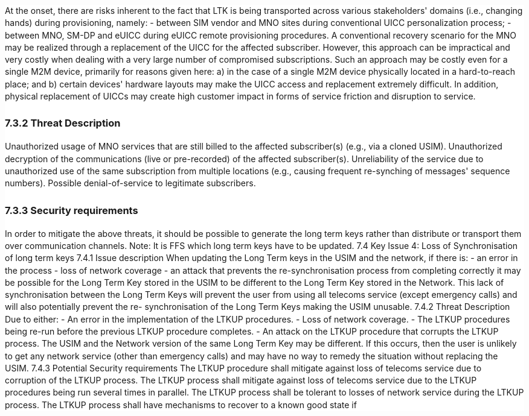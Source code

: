 At the onset, there are risks inherent to the fact that LTK is being
transported across various stakeholders\' domains (i.e., changing hands)
during provisioning, namely:
\- between SIM vendor and MNO sites during conventional UICC personalization
process;
\- between MNO, SM-DP and eUICC during eUICC remote provisioning procedures.
A conventional recovery scenario for the MNO may be realized through a
replacement of the UICC for the affected subscriber. However, this approach
can be impractical and very costly when dealing with a very large number of
compromised subscriptions. Such an approach may be costly even for a single
M2M device, primarily for reasons given here:
a) in the case of a single M2M device physically located in a hard-to-reach
place; and
b) certain devices\' hardware layouts may make the UICC access and replacement
extremely difficult. In addition, physical replacement of UICCs may create
high customer impact in forms of service friction and disruption to service.
### 7.3.2 Threat Description
Unauthorized usage of MNO services that are still billed to the affected
subscriber(s) (e.g., via a cloned USIM).
Unauthorized decryption of the communications (live or pre-recorded) of the
affected subscriber(s).
Unreliability of the service due to unauthorized use of the same subscription
from multiple locations (e.g., causing frequent re-synching of messages\'
sequence numbers).
Possible denial-of-service to legitimate subscribers.
### 7.3.3 Security requirements
In order to mitigate the above threats, it should be possible to generate the
long term keys rather than distribute or transport them over communication
channels.
Note: It is FFS which long term keys have to be updated.
7.4 Key Issue 4: Loss of Synchronisation of long term keys
7.4.1 Issue description
When updating the Long Term keys in the USIM and the network, if there is:
\- an error in the process
\- loss of network coverage
\- an attack that prevents the re-synchronisation process from completing
correctly
it may be possible for the Long Term Key stored in the USIM to be different to
the Long Term Key stored in the Network.
This lack of synchronisation between the Long Term Keys will prevent the user
from using all telecoms service (except emergency calls) and will also
potentially prevent the re- synchronisation of the Long Term Keys making the
USIM unusable.
7.4.2 Threat Description
Due to either:
\- An error in the implementation of the LTKUP procedures.
\- Loss of network coverage.
\- The LTKUP procedures being re-run before the previous LTKUP procedure
completes.
\- An attack on the LTKUP procedure that corrupts the LTKUP process.
The USIM and the Network version of the same Long Term Key may be different.
If this occurs, then the user is unlikely to get any network service (other
than emergency calls) and may have no way to remedy the situation without
replacing the USIM.
7.4.3 Potential Security requirements
The LTKUP procedure shall mitigate against loss of telecoms service due to
corruption of the LTKUP process.
The LTKUP process shall mitigate against loss of telecoms service due to the
LTKUP procedures being run several times in parallel.
The LTKUP process shall be tolerant to losses of network service during the
LTKUP process.
The LTKUP process shall have mechanisms to recover to a known good state if